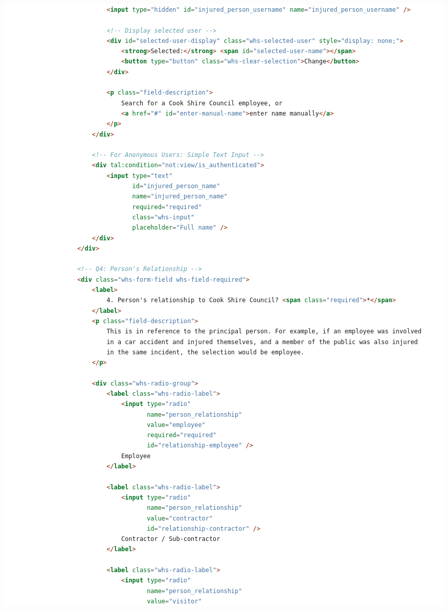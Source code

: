 ```html
                            <input type="hidden" id="injured_person_username" name="injured_person_username" />

                            <!-- Display selected user -->
                            <div id="selected-user-display" class="whs-selected-user" style="display: none;">
                                <strong>Selected:</strong> <span id="selected-user-name"></span>
                                <button type="button" class="whs-clear-selection">Change</button>
                            </div>

                            <p class="field-description">
                                Search for a Cook Shire Council employee, or
                                <a href="#" id="enter-manual-name">enter name manually</a>
                            </p>
                        </div>

                        <!-- For Anonymous Users: Simple Text Input -->
                        <div tal:condition="not:view/is_authenticated">
                            <input type="text"
                                   id="injured_person_name"
                                   name="injured_person_name"
                                   required="required"
                                   class="whs-input"
                                   placeholder="Full name" />
                        </div>
                    </div>

                    <!-- Q4: Person's Relationship -->
                    <div class="whs-form-field whs-field-required">
                        <label>
                            4. Person's relationship to Cook Shire Council? <span class="required">*</span>
                        </label>
                        <p class="field-description">
                            This is in reference to the principal person. For example, if an employee was involved
                            in a car accident and injured themselves, and a member of the public was also injured
                            in the same incident, the selection would be employee.
                        </p>

                        <div class="whs-radio-group">
                            <label class="whs-radio-label">
                                <input type="radio"
                                       name="person_relationship"
                                       value="employee"
                                       required="required"
                                       id="relationship-employee" />
                                Employee
                            </label>

                            <label class="whs-radio-label">
                                <input type="radio"
                                       name="person_relationship"
                                       value="contractor"
                                       id="relationship-contractor" />
                                Contractor / Sub-contractor
                            </label>

                            <label class="whs-radio-label">
                                <input type="radio"
                                       name="person_relationship"
                                       value="visitor"
```